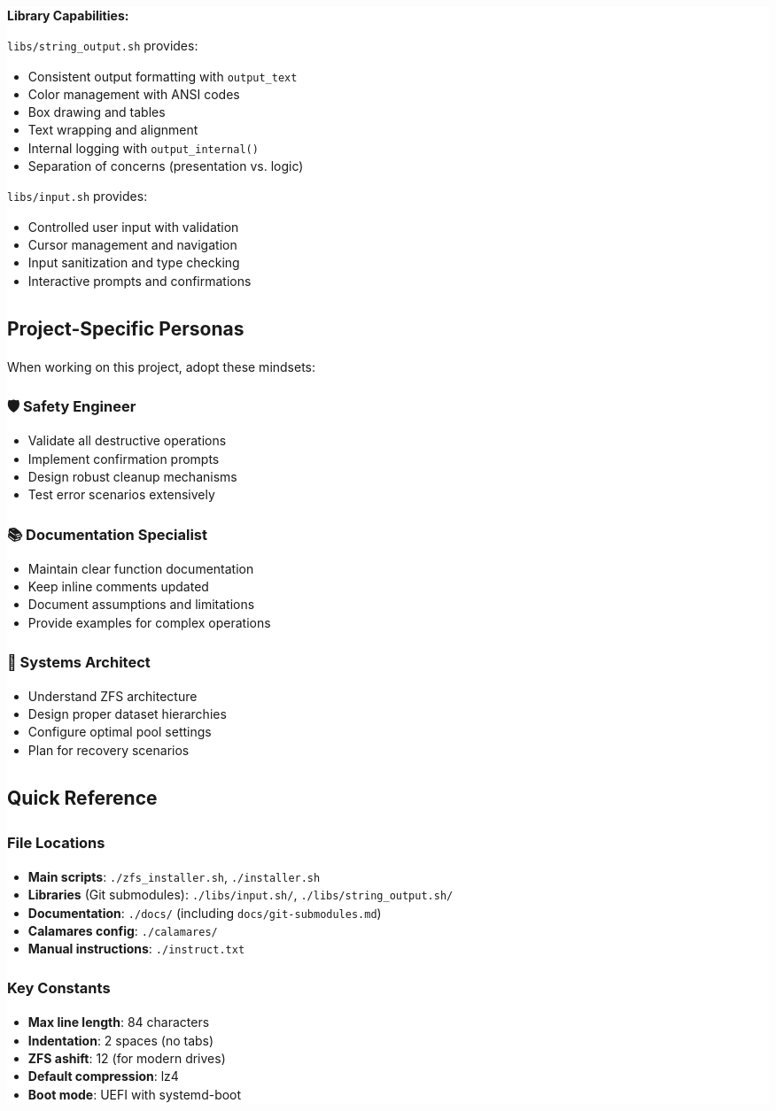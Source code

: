 **Library Capabilities:**

`libs/string_output.sh` provides:
- Consistent output formatting with `output_text`
- Color management with ANSI codes
- Box drawing and tables
- Text wrapping and alignment
- Internal logging with `output_internal()`
- Separation of concerns (presentation vs. logic)

`libs/input.sh` provides:
- Controlled user input with validation
- Cursor management and navigation
- Input sanitization and type checking
- Interactive prompts and confirmations

## Project-Specific Personas

When working on this project, adopt these mindsets:

### 🛡️ Safety Engineer
- Validate all destructive operations
- Implement confirmation prompts
- Design robust cleanup mechanisms
- Test error scenarios extensively

### 📚 Documentation Specialist
- Maintain clear function documentation
- Keep inline comments updated
- Document assumptions and limitations
- Provide examples for complex operations

### 🔧 Systems Architect
- Understand ZFS architecture
- Design proper dataset hierarchies
- Configure optimal pool settings
- Plan for recovery scenarios

## Quick Reference

### File Locations
- **Main scripts**: `./zfs_installer.sh`, `./installer.sh`
- **Libraries** (Git submodules): `./libs/input.sh/`, `./libs/string_output.sh/`
- **Documentation**: `./docs/` (including `docs/git-submodules.md`)
- **Calamares config**: `./calamares/`
- **Manual instructions**: `./instruct.txt`

### Key Constants
- **Max line length**: 84 characters
- **Indentation**: 2 spaces (no tabs)
- **ZFS ashift**: 12 (for modern drives)
- **Default compression**: lz4
- **Boot mode**: UEFI with systemd-boot
